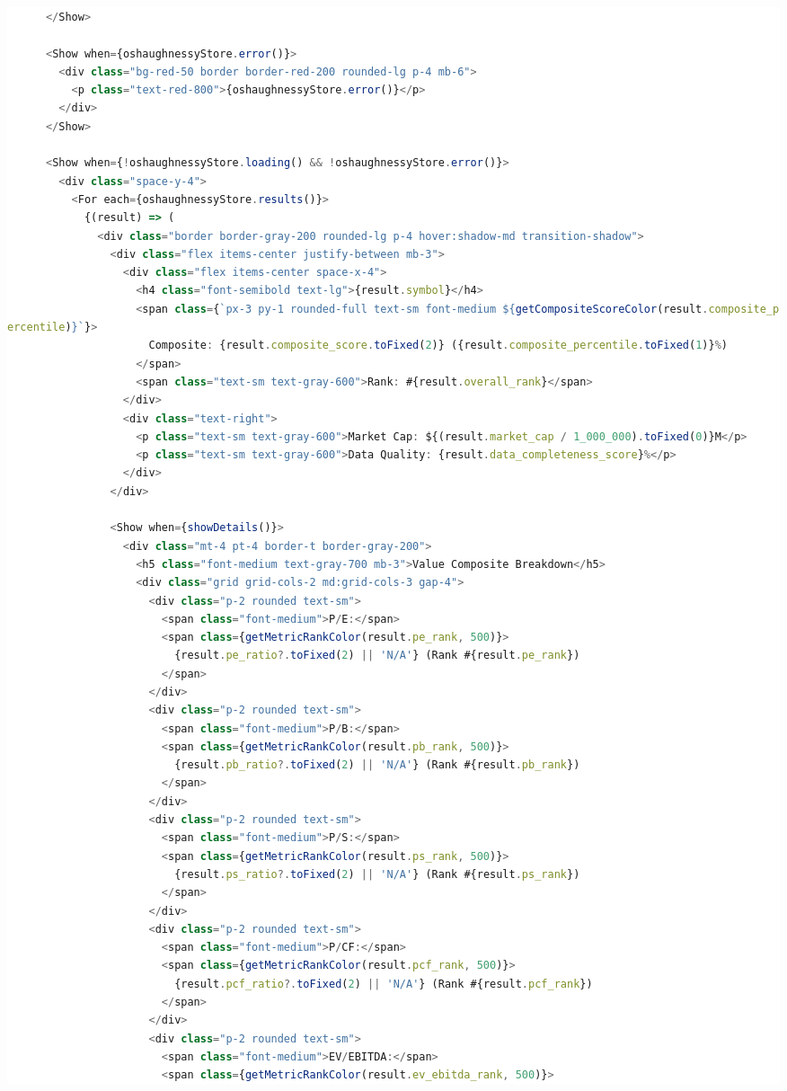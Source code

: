 ```typescript
      </Show>

      <Show when={oshaughnessyStore.error()}>
        <div class="bg-red-50 border border-red-200 rounded-lg p-4 mb-6">
          <p class="text-red-800">{oshaughnessyStore.error()}</p>
        </div>
      </Show>

      <Show when={!oshaughnessyStore.loading() && !oshaughnessyStore.error()}>
        <div class="space-y-4">
          <For each={oshaughnessyStore.results()}>
            {(result) => (
              <div class="border border-gray-200 rounded-lg p-4 hover:shadow-md transition-shadow">
                <div class="flex items-center justify-between mb-3">
                  <div class="flex items-center space-x-4">
                    <h4 class="font-semibold text-lg">{result.symbol}</h4>
                    <span class={`px-3 py-1 rounded-full text-sm font-medium ${getCompositeScoreColor(result.composite_percentile)}`}>
                      Composite: {result.composite_score.toFixed(2)} ({result.composite_percentile.toFixed(1)}%)
                    </span>
                    <span class="text-sm text-gray-600">Rank: #{result.overall_rank}</span>
                  </div>
                  <div class="text-right">
                    <p class="text-sm text-gray-600">Market Cap: ${(result.market_cap / 1_000_000).toFixed(0)}M</p>
                    <p class="text-sm text-gray-600">Data Quality: {result.data_completeness_score}%</p>
                  </div>
                </div>

                <Show when={showDetails()}>
                  <div class="mt-4 pt-4 border-t border-gray-200">
                    <h5 class="font-medium text-gray-700 mb-3">Value Composite Breakdown</h5>
                    <div class="grid grid-cols-2 md:grid-cols-3 gap-4">
                      <div class="p-2 rounded text-sm">
                        <span class="font-medium">P/E:</span> 
                        <span class={getMetricRankColor(result.pe_rank, 500)}>
                          {result.pe_ratio?.toFixed(2) || 'N/A'} (Rank #{result.pe_rank})
                        </span>
                      </div>
                      <div class="p-2 rounded text-sm">
                        <span class="font-medium">P/B:</span> 
                        <span class={getMetricRankColor(result.pb_rank, 500)}>
                          {result.pb_ratio?.toFixed(2) || 'N/A'} (Rank #{result.pb_rank})
                        </span>
                      </div>
                      <div class="p-2 rounded text-sm">
                        <span class="font-medium">P/S:</span> 
                        <span class={getMetricRankColor(result.ps_rank, 500)}>
                          {result.ps_ratio?.toFixed(2) || 'N/A'} (Rank #{result.ps_rank})
                        </span>
                      </div>
                      <div class="p-2 rounded text-sm">
                        <span class="font-medium">P/CF:</span> 
                        <span class={getMetricRankColor(result.pcf_rank, 500)}>
                          {result.pcf_ratio?.toFixed(2) || 'N/A'} (Rank #{result.pcf_rank})
                        </span>
                      </div>
                      <div class="p-2 rounded text-sm">
                        <span class="font-medium">EV/EBITDA:</span> 
                        <span class={getMetricRankColor(result.ev_ebitda_rank, 500)}>
```